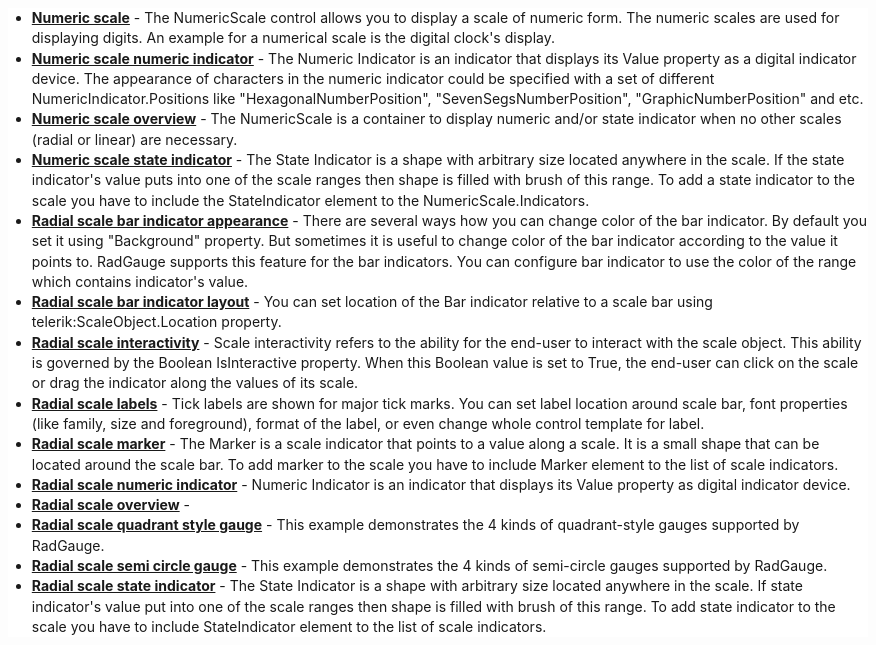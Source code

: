 * __[Numeric scale](https://github.com/telerik/xaml-sdk/tree/master/Gauge/SL/NumericScale)__ - The NumericScale control allows you to display a scale of numeric form. The numeric scales are used for displaying digits. An example for a numerical scale is the digital clock's display.
* __[Numeric scale numeric indicator](https://github.com/telerik/xaml-sdk/tree/master/Gauge/SL/NumericScaleNumericIndicator)__ - The Numeric Indicator is an indicator that displays its Value property as a digital indicator device. The appearance of characters in the numeric indicator could be specified with a set of different NumericIndicator.Positions like "HexagonalNumberPosition", "SevenSegsNumberPosition", "GraphicNumberPosition" and etc.
* __[Numeric scale overview](https://github.com/telerik/xaml-sdk/tree/master/Gauge/SL/NumericScaleOverview)__ - The NumericScale is a container to display numeric and/or state indicator when no other scales (radial or linear) are necessary.
* __[Numeric scale state indicator](https://github.com/telerik/xaml-sdk/tree/master/Gauge/SL/NumericScaleStateIndicator)__ - The State Indicator is a shape with arbitrary size located anywhere in the scale. If the state indicator's value puts into one of the scale ranges then shape is filled with brush of this range. To add a state indicator to the scale you have to include the StateIndicator element to the NumericScale.Indicators.
* __[Radial scale bar indicator appearance](https://github.com/telerik/xaml-sdk/tree/master/Gauge/SL/RadialScaleBarIndicatorAppearance)__ - There are several ways how you can change color of the bar indicator. By default you set it using "Background" property. But sometimes it is useful to change color of the bar indicator according to the value it points to. RadGauge supports this feature for the bar indicators. You can configure bar indicator to use the color of the range which contains indicator's value.
* __[Radial scale bar indicator layout](https://github.com/telerik/xaml-sdk/tree/master/Gauge/SL/RadialScaleBarIndicatorLayout)__ - You can set location of the Bar indicator relative to a scale bar using telerik:ScaleObject.Location property.
* __[Radial scale interactivity](https://github.com/telerik/xaml-sdk/tree/master/Gauge/SL/RadialScaleInteractivity)__ - Scale interactivity refers to the ability for the end-user to interact with the scale object. This ability is governed by the Boolean IsInteractive property. When this Boolean value is set to True, the end-user can click on the scale or drag the indicator along the values of its scale.
* __[Radial scale labels](https://github.com/telerik/xaml-sdk/tree/master/Gauge/SL/RadialScaleLabels)__ - Tick labels are shown for major tick marks. You can set label location around scale bar, font properties (like family, size and foreground), format of the label, or even change whole control template for label. 
* __[Radial scale marker](https://github.com/telerik/xaml-sdk/tree/master/Gauge/SL/RadialScaleMarker)__ - The Marker is a scale indicator that points to a value along a scale. It is a small shape that can be located around the scale bar. To add marker to the scale you have to include Marker element to the list of scale indicators.
* __[Radial scale numeric indicator](https://github.com/telerik/xaml-sdk/tree/master/Gauge/SL/RadialScaleNumericIndicator)__ - Numeric Indicator is an indicator that displays its Value property as digital indicator device.
* __[Radial scale overview](https://github.com/telerik/xaml-sdk/tree/master/Gauge/SL/RadialScaleOverview)__ - 
* __[Radial scale quadrant style gauge](https://github.com/telerik/xaml-sdk/tree/master/Gauge/SL/RadialScaleQuadrantStyleGauge)__ - This example demonstrates the 4 kinds of quadrant-style gauges supported by RadGauge.
* __[Radial scale semi circle gauge](https://github.com/telerik/xaml-sdk/tree/master/Gauge/SL/RadialScaleSemiCircleGauge)__ - This example demonstrates the 4 kinds of semi-circle gauges supported by RadGauge.
* __[Radial scale state indicator](https://github.com/telerik/xaml-sdk/tree/master/Gauge/SL/RadialScaleStateIndicator)__ - The State Indicator is a shape with arbitrary size located anywhere in the scale. If state indicator's value put into one of the scale ranges then shape is filled with brush of this range. To add state indicator to the scale you have to include StateIndicator element to the list of scale indicators.